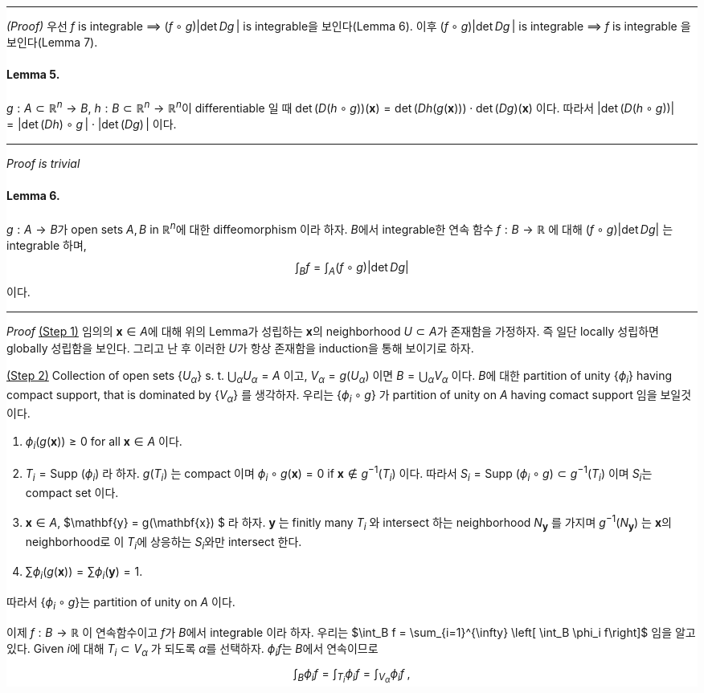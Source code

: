 ----

*(Proof)*  우선 $f$ is integrable $\implies$ $(f \circ g) |\det Dg\,|$ is integrable을 보인다(Lemma 6). 이후 $(f \circ g)|\det Dg\,|$ is integrable $\implies$ $f$ is integrable 을 보인다(Lemma 7).

  

#### Lemma 5.

 $g:A \subset \mathbb{R}^n \rightarrow B$, $h : B \subset \mathbb{R}^n \rightarrow \mathbb{R}^n$이 differentiable 일 때 $\det(D(h \circ g)) (\mathbf{x})= \det(Dh(g(\mathbf{x}))) \cdot \det(Dg)(\mathbf{x})$ 이다. 따라서  $|\det(D(h \circ g)) |= |\det(Dh)\circ g\,| \cdot |\det(Dg)\,|$ 이다. 

----

*Proof is trivial*



#### Lemma 6. 

$g:A \rightarrow B$가 open sets $A,\,B$ in $\mathbb{R}^n$에 대한 diffeomorphism 이라 하자. $B$에서 integrable한  연속 함수 $f:B \rightarrow \mathbb{R}$ 에 대해 $(f \circ g)| \det Dg|$ 는 integrable 하며,
$$
\int_B f = \int_A (f \circ g)|\det Dg|
$$
이다.

---

*Proof*   <u>(Step 1)</u>  임의의 $\mathbf{x} \in A$에 대해 위의 Lemma가 성립하는  $\mathbf{x}$의 neighborhood $U \subset A$가 존재함을 가정하자.   즉 일단 locally 성립하면 globally 성립함을 보인다. 그리고 난 후 이러한 $U$가 항상 존재함을 induction을 통해 보이기로 하자.

<u>(Step 2)</u>  Collection of open sets $\{ U_{\alpha}\}$ s. t. $\bigcup_{\alpha} U_{\alpha} = A$ 이고, $V_{\alpha} = g(U_{\alpha})$ 이면 $B = \bigcup_{\alpha} V_{\alpha}$ 이다. $B$에 대한 partition of unity $\{ \phi_i\}$ having compact support, that is dominated by $\{ V_{\alpha} \}$ 를 생각하자. 우리는 $\{ \phi_i \circ g\}$ 가 partition of unity on $A$ having comact support 임을 보일것이다. 

1. $\phi_i (g(\mathbf{x})) \ge 0$ for all $\mathbf{x} \in A$ 이다. 

2. $T_i= \text{Supp } (\phi_i)$ 라 하자. $g(T_i)$ 는 compact 이며 $\phi_i \circ g (\mathbf{x}) = 0$ if $\mathbf{x} \not\in g^{-1}(T_i)$ 이다. 따라서 $S_i = \text{Supp } (\phi_i \circ g) \subset g^{-1}(T_i)$ 이며 $S_i$는 compact set  이다.
3. $\mathbf{x} \in A$, $\mathbf{y} = g(\mathbf{x}) $ 라 하자. $\mathbf{y}$ 는 finitly many $T_i$ 와 intersect 하는 neighborhood $N_\mathbf{y}$ 를 가지며 $g^{-1}(N_{\mathbf{y}})$ 는 $\mathbf{x}$의 neighborhood로 이 $T_i$에 상응하는 $S_i$와만 intersect 한다. 
4. $\sum \phi_i (g(\mathbf{x})) = \sum \phi_i (\mathbf{y}) = 1$. 

따라서 $\{ \phi_i \circ g\}$는 partition of unity on $A$ 이다. 

이제 $f:B \rightarrow \mathbb{R}$ 이 연속함수이고 $f$가 $B$에서 integrable 이라 하자. 우리는 $\int_B f = \sum_{i=1}^{\infty} \left[ \int_B \phi_i f\right]$ 임을 알고 있다.  Given $i$에 대해 $T_i \subset V_{\alpha}$ 가 되도록 $\alpha$를 선택하자. $\phi_i f$는 $B$에서 연속이므로 
$$
\int_B \phi_i f = \int_{T_i} \phi_i f = \int_{V_{\alpha}} \phi_i f\;,
$$
